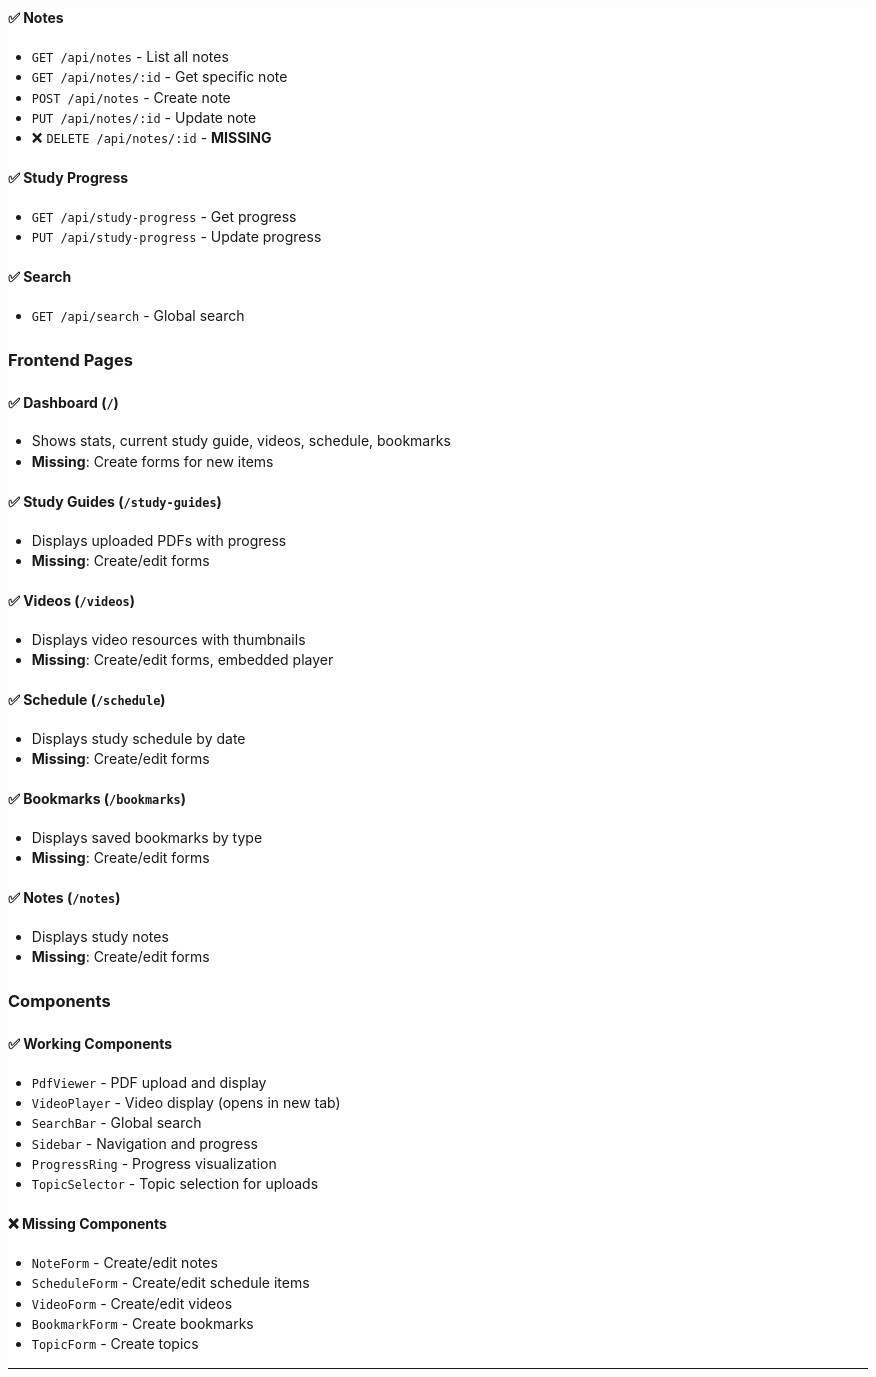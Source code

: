 #### ✅ **Notes**
- `GET /api/notes` - List all notes
- `GET /api/notes/:id` - Get specific note
- `POST /api/notes` - Create note
- `PUT /api/notes/:id` - Update note
- ❌ `DELETE /api/notes/:id` - **MISSING**

#### ✅ **Study Progress**
- `GET /api/study-progress` - Get progress
- `PUT /api/study-progress` - Update progress

#### ✅ **Search**
- `GET /api/search` - Global search

### **Frontend Pages**

#### ✅ **Dashboard** (`/`)
- Shows stats, current study guide, videos, schedule, bookmarks
- **Missing**: Create forms for new items

#### ✅ **Study Guides** (`/study-guides`)
- Displays uploaded PDFs with progress
- **Missing**: Create/edit forms

#### ✅ **Videos** (`/videos`)
- Displays video resources with thumbnails
- **Missing**: Create/edit forms, embedded player

#### ✅ **Schedule** (`/schedule`)
- Displays study schedule by date
- **Missing**: Create/edit forms

#### ✅ **Bookmarks** (`/bookmarks`)
- Displays saved bookmarks by type
- **Missing**: Create/edit forms

#### ✅ **Notes** (`/notes`)
- Displays study notes
- **Missing**: Create/edit forms

### **Components**

#### ✅ **Working Components**
- `PdfViewer` - PDF upload and display
- `VideoPlayer` - Video display (opens in new tab)
- `SearchBar` - Global search
- `Sidebar` - Navigation and progress
- `ProgressRing` - Progress visualization
- `TopicSelector` - Topic selection for uploads

#### ❌ **Missing Components**
- `NoteForm` - Create/edit notes
- `ScheduleForm` - Create/edit schedule items
- `VideoForm` - Create/edit videos
- `BookmarkForm` - Create bookmarks
- `TopicForm` - Create topics

---